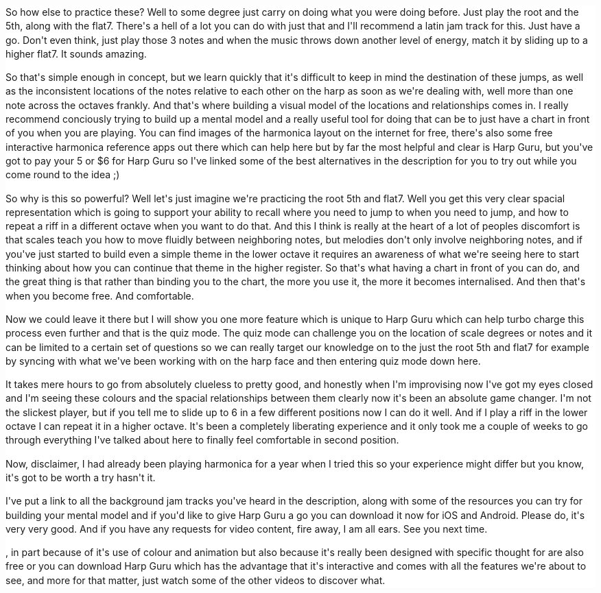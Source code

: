 So how else to practice these? Well to some degree just carry on doing what you were doing before. Just play the root and the 5th, along with the flat7. There's a hell of a lot you can do with just that and I'll recommend a latin jam track for this. Just have a go. Don't even think, just play those 3 notes and when the music throws down another level of energy, match it by sliding up to a higher flat7. It sounds amazing.

So that's simple enough in concept, but we learn quickly that it's difficult to keep in mind the destination of these jumps, as well as the inconsistent locations of the notes relative to each other on the harp as soon as we're dealing with, well more than one note across the octaves frankly. And that's where building a visual model of the locations and relationships comes in. I really recommend conciously trying to build up a mental model and a really useful tool for doing that can be to just have a chart in front of you when you are playing. You can find images of the harmonica layout on the internet for free, there's also some free interactive harmonica reference apps out there which can help here but by far the most helpful and clear is Harp Guru, but you've got to pay your 5 or $6 for Harp Guru so I've linked some of the best alternatives in the description for you to try out while you come round to the idea ;) 

So why is this so powerful? Well let's just imagine we're practicing the root 5th and flat7. Well you get this very clear spacial representation which is going to support your ability to recall where you need to jump to when you need to jump, and how to repeat a riff in a different octave when you want to do that. And this I think is really at the heart of a lot of peoples discomfort is that scales teach you how to move fluidly between neighboring notes, but melodies don't only involve neighboring notes, and if you've just started to build even a simple theme in the lower octave it requires an awareness of what we're seeing here to start thinking about how you can continue that theme in the higher register. So that's what having a chart in front of you can do, and the great thing is that rather than binding you to the chart, the more you use it, the more it becomes internalised. And then that's when you become free. And comfortable.

Now we could leave it there but I will show you one more feature which is unique to Harp Guru which can help turbo charge this process even further and that is the quiz mode. The quiz mode can challenge you on the location of scale degrees or notes and it can be limited to a certain set of questions so we can really target our knowledge on to the just the root 5th and flat7 for example by syncing with what we've been working with on the harp face and then entering quiz mode down here.

It takes mere hours to go from absolutely clueless to pretty good, and honestly when I'm improvising now I've got my eyes closed and I'm seeing these colours and the spacial relationships between them clearly now it's been an absolute game changer. I'm not the slickest player, but if you tell me to slide up to 6 in a few different positions now I can do it well. And if I play a riff in the lower octave I can repeat it in a higher octave. It's been a completely liberating experience and it only took me a couple of weeks to go through everything I've talked about here to finally feel comfortable in second position.

Now, disclaimer, I had already been playing harmonica for a year when I tried this so your experience might differ but you know, it's got to be worth a try hasn't it.

I've put a link to all the background jam tracks you've heard in the description, along with some of the resources you can try for building your mental model and if you'd like to give Harp Guru a go you can download it now for iOS and Android. Please do, it's very very good. And if you have any requests for video content, fire away, I am all ears. See you next time.


, in part because of it's use of colour and animation but also because it's really been designed with specific thought for  are also free or you can download Harp Guru which has the advantage that it's interactive and comes with all the features we're about to see, and more for that matter, just watch some of the other videos to discover what.

